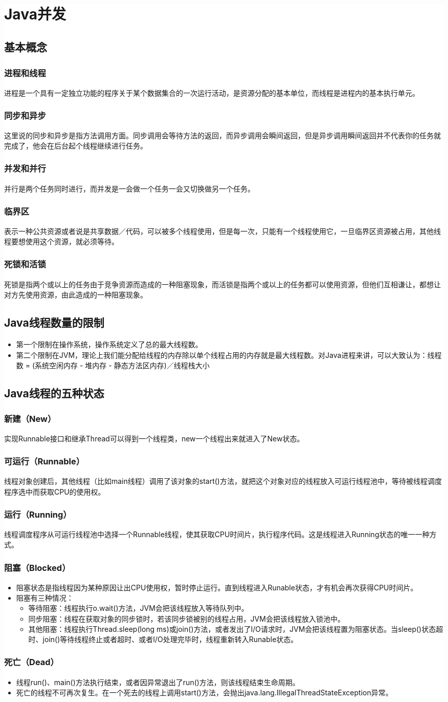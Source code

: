 # Java并发

## 基本概念

### 进程和线程
进程是一个具有一定独立功能的程序关于某个数据集合的一次运行活动，是资源分配的基本单位，而线程是进程内的基本执行单元。

### 同步和异步
这里说的同步和异步是指方法调用方面。同步调用会等待方法的返回，而异步调用会瞬间返回，但是异步调用瞬间返回并不代表你的任务就完成了，他会在后台起个线程继续进行任务。

### 并发和并行
并行是两个任务同时进行，而并发是一会做一个任务一会又切换做另一个任务。

### 临界区
表示一种公共资源或者说是共享数据／代码，可以被多个线程使用，但是每一次，只能有一个线程使用它，一旦临界区资源被占用，其他线程要想使用这个资源，就必须等待。

### 死锁和活锁
死锁是指两个或以上的任务由于竞争资源而造成的一种阻塞现象，而活锁是指两个或以上的任务都可以使用资源，但他们互相谦让，都想让对方先使用资源，由此造成的一种阻塞现象。

## Java线程数量的限制
* 第一个限制在操作系统，操作系统定义了总的最大线程数。
* 第二个限制在JVM，理论上我们能分配给线程的内存除以单个线程占用的内存就是最大线程数。对Java进程来讲，可以大致认为：线程数 = (系统空闲内存 - 堆内存 - 静态方法区内存)／线程栈大小

## Java线程的五种状态

### 新建（New）
实现Runnable接口和继承Thread可以得到一个线程类，new一个线程出来就进入了New状态。

### 可运行（Runnable）
线程对象创建后，其他线程（比如main线程）调用了该对象的start()方法，就把这个对象对应的线程放入可运行线程池中，等待被线程调度程序选中而获取CPU的使用权。

### 运行（Running）
线程调度程序从可运行线程池中选择一个Runnable线程，使其获取CPU时间片，执行程序代码。这是线程进入Running状态的唯一一种方式。

### 阻塞（Blocked）
* 阻塞状态是指线程因为某种原因让出CPU使用权，暂时停止运行。直到线程进入Runable状态，才有机会再次获得CPU时间片。
* 阻塞有三种情况： 
    * 等待阻塞：线程执行o.wait()方法，JVM会把该线程放入等待队列中。
    * 同步阻塞：线程在获取对象的同步锁时，若该同步锁被别的线程占用，JVM会把该线程放入锁池中。
    * 其他阻塞：线程执行Thread.sleep(long ms)或join()方法，或者发出了I/O请求时，JVM会把该线程置为阻塞状态。当sleep()状态超时、join()等待线程终止或者超时、或者I/O处理完毕时，线程重新转入Runable状态。

### 死亡（Dead）
* 线程run()、main()方法执行结束，或者因异常退出了run()方法，则该线程结束生命周期。
* 死亡的线程不可再次复生。在一个死去的线程上调用start()方法，会抛出java.lang.IllegalThreadStateException异常。
